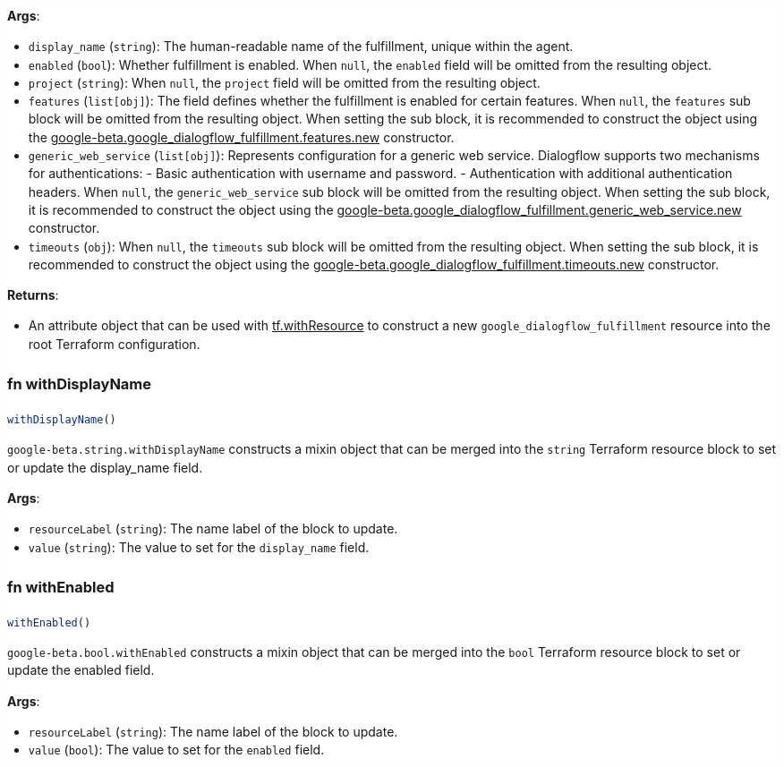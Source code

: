 **Args**:
  - `display_name` (`string`): The human-readable name of the fulfillment, unique within the agent.
  - `enabled` (`bool`): Whether fulfillment is enabled. When `null`, the `enabled` field will be omitted from the resulting object.
  - `project` (`string`):  When `null`, the `project` field will be omitted from the resulting object.
  - `features` (`list[obj]`): The field defines whether the fulfillment is enabled for certain features. When `null`, the `features` sub block will be omitted from the resulting object. When setting the sub block, it is recommended to construct the object using the [google-beta.google_dialogflow_fulfillment.features.new](#fn-googledialogflowfulfillmentfeaturesnew) constructor.
  - `generic_web_service` (`list[obj]`): Represents configuration for a generic web service. Dialogflow supports two mechanisms for authentications: - Basic authentication with username and password. - Authentication with additional authentication headers. When `null`, the `generic_web_service` sub block will be omitted from the resulting object. When setting the sub block, it is recommended to construct the object using the [google-beta.google_dialogflow_fulfillment.generic_web_service.new](#fn-googledialogflowfulfillmentgenericwebservicenew) constructor.
  - `timeouts` (`obj`):  When `null`, the `timeouts` sub block will be omitted from the resulting object. When setting the sub block, it is recommended to construct the object using the [google-beta.google_dialogflow_fulfillment.timeouts.new](#fn-googledialogflowfulfillmenttimeoutsnew) constructor.

**Returns**:
  - An attribute object that can be used with [tf.withResource](https://github.com/tf-libsonnet/core/tree/main/docs#fn-withresource) to construct a new `google_dialogflow_fulfillment` resource into the root Terraform configuration.


### fn withDisplayName

```ts
withDisplayName()
```

`google-beta.string.withDisplayName` constructs a mixin object that can be merged into the `string`
Terraform resource block to set or update the display_name field.



**Args**:
  - `resourceLabel` (`string`): The name label of the block to update.
  - `value` (`string`): The value to set for the `display_name` field.


### fn withEnabled

```ts
withEnabled()
```

`google-beta.bool.withEnabled` constructs a mixin object that can be merged into the `bool`
Terraform resource block to set or update the enabled field.



**Args**:
  - `resourceLabel` (`string`): The name label of the block to update.
  - `value` (`bool`): The value to set for the `enabled` field.

